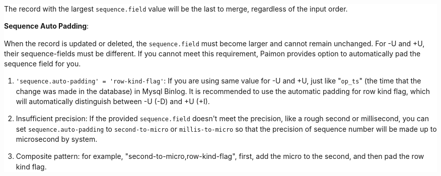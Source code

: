 The record with the largest `sequence.field` value will be the last to merge, regardless of the input order.

**Sequence Auto Padding**:

When the record is updated or deleted, the `sequence.field` must become larger and cannot remain unchanged.
For -U and +U, their sequence-fields must be different. If you cannot meet this requirement, Paimon provides
option to automatically pad the sequence field for you.

1. `'sequence.auto-padding' = 'row-kind-flag'`: If you are using same value for -U and +U, just like "`op_ts`"
(the time that the change was made in the database) in Mysql Binlog. It is recommended to use the automatic
padding for row kind flag, which will automatically distinguish between -U (-D) and +U (+I).

2. Insufficient precision: If the provided `sequence.field` doesn't meet the precision, like a rough second or
millisecond, you can set `sequence.auto-padding` to `second-to-micro` or `millis-to-micro` so that the precision
of sequence number will be made up to microsecond by system.

3. Composite pattern: for example, "second-to-micro,row-kind-flag", first, add the micro to the second, and then
pad the row kind flag.
